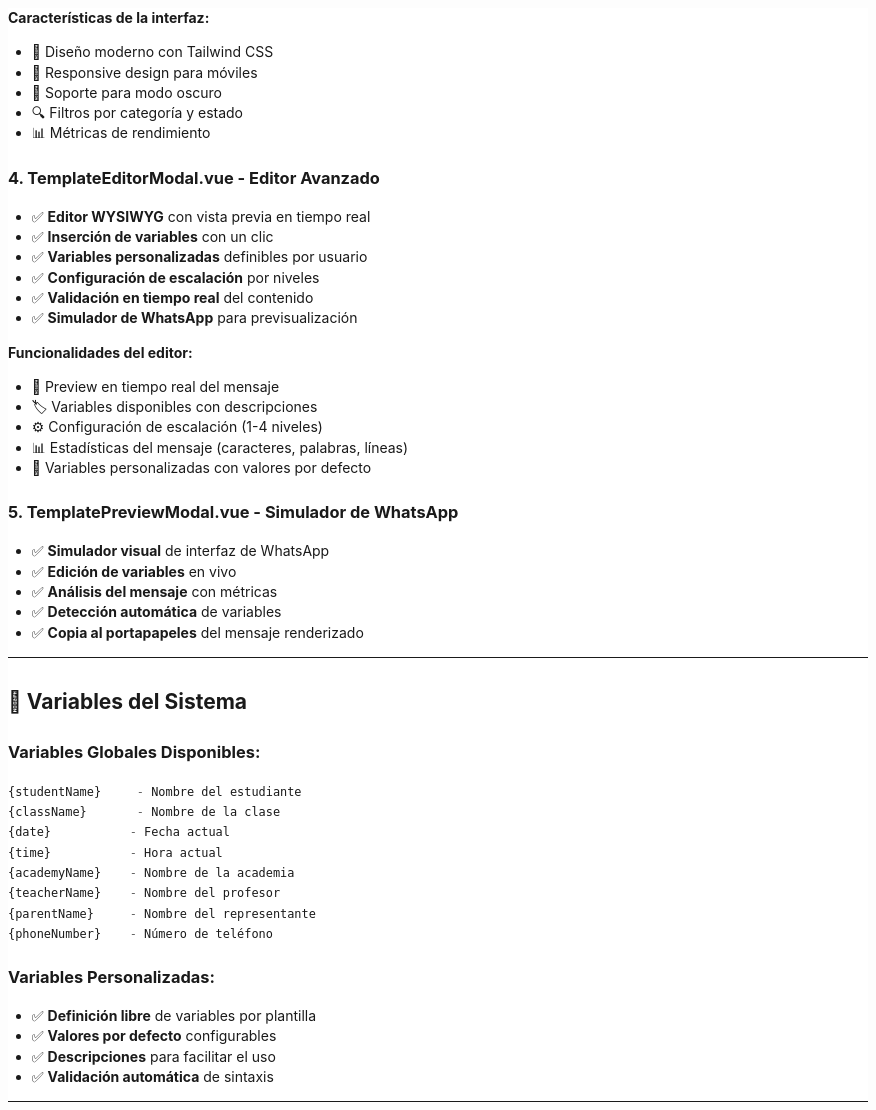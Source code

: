 **Características de la interfaz:**
- 🎨 Diseño moderno con Tailwind CSS
- 📱 Responsive design para móviles
- 🌙 Soporte para modo oscuro
- 🔍 Filtros por categoría y estado
- 📊 Métricas de rendimiento

### 4. **TemplateEditorModal.vue** - Editor Avanzado
- ✅ **Editor WYSIWYG** con vista previa en tiempo real
- ✅ **Inserción de variables** con un clic
- ✅ **Variables personalizadas** definibles por usuario
- ✅ **Configuración de escalación** por niveles
- ✅ **Validación en tiempo real** del contenido
- ✅ **Simulador de WhatsApp** para previsualización

**Funcionalidades del editor:**
- 💬 Preview en tiempo real del mensaje
- 🏷️ Variables disponibles con descripciones
- ⚙️ Configuración de escalación (1-4 niveles)
- 📊 Estadísticas del mensaje (caracteres, palabras, líneas)
- 🎯 Variables personalizadas con valores por defecto

### 5. **TemplatePreviewModal.vue** - Simulador de WhatsApp
- ✅ **Simulador visual** de interfaz de WhatsApp
- ✅ **Edición de variables** en vivo
- ✅ **Análisis del mensaje** con métricas
- ✅ **Detección automática** de variables
- ✅ **Copia al portapapeles** del mensaje renderizado

---

## 🎯 Variables del Sistema

### Variables Globales Disponibles:
```typescript
{studentName}     - Nombre del estudiante
{className}       - Nombre de la clase
{date}           - Fecha actual
{time}           - Hora actual
{academyName}    - Nombre de la academia
{teacherName}    - Nombre del profesor
{parentName}     - Nombre del representante
{phoneNumber}    - Número de teléfono
```

### Variables Personalizadas:
- ✅ **Definición libre** de variables por plantilla
- ✅ **Valores por defecto** configurables
- ✅ **Descripciones** para facilitar el uso
- ✅ **Validación automática** de sintaxis

---